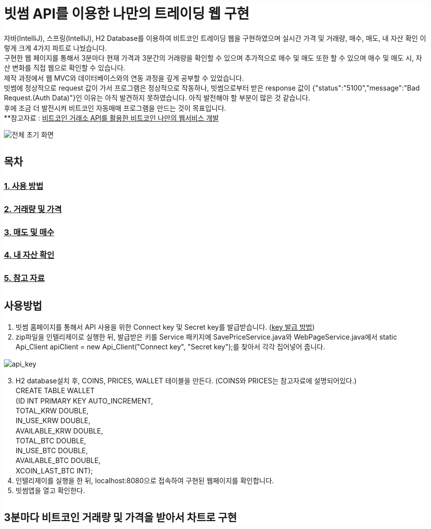 # 빗썸 API를 이용한 나만의 트레이딩 웹 구현

자바(IntelliJ), 스프링(IntelliJ), H2 Database를 이용하여 비트코인 트레이딩 웹을 구현하였으며 실시간 가격 및 거래량, 매수, 매도, 내 자산 확인 이렇게 크게 4가지 파트로 나눴습니다.  
구현한 웹 페이지를 통해서 3분마다 현재 가격과 3분간의 거래량을 확인할 수 있으며 추가적으로 매수 및 매도 또한 할 수 있으며 매수 및 매도 시, 자산 변화를 직접 웹으로 확인할 수 있습니다.  
제작 과정에서 웹 MVC와 데이터베이스와의 연동 과정을 깊게 공부할 수 있었습니다.  
빗썸에 정상적으로 request 값이 가서 프로그램은 정상적으로 작동하나, 빗썸으로부터 받은 response 값이 {"status":"5100","message":"Bad Request.(Auth Data)"}인 이유는 
아직 발견하지 못하였습니다. 아직 발전해야 할 부분이 많은 것 같습니다.  
후에 조금 더 발전시켜 비트코인 자동매매 프로그램을 만드는 것이 목표입니다.  
**참고자료 : [비트코인 거래소 API를 활용한 비트코인 나만의 웹서비스 개발](https://kim-oriental.tistory.com/10)

<img width="960" alt="전체" src="https://user-images.githubusercontent.com/59828706/202992762-51fb6661-e422-439b-a3a2-583b14a83d09.png">  
초기 화면

## 목차
### [1. 사용 방법](#사용방법)
### [2. 거래량 및 가격](#3분마다-비트코인-거래량-및-가격을-받아서-차트로-구현)
### [3. 매도 및 매수](#매수-및-매도-창-구현)
### [4. 내 자산 확인](#내-지갑정보를-보여주는-테이블-구현)
### [5. 참고 자료](#참고-자료)


## 사용방법
1. 빗썸 홈페이지를 통해서 API 사용을 위한 Connect key 및 Secret key를 발급받습니다. ([key 발급 방법](https://www.hides.kr/795))
2. zip파일을 인텔리제이로 실행한 뒤, 발급받은 키를 Service 패키지에 SavePriceService.java와 WebPageService.java에서 static Api_Client apiClient = new Api_Client("Connect key", "Secret key");를 찾아서 각각 집어넣어 줍니다.
<img width="551" alt="api_key" src="https://user-images.githubusercontent.com/59828706/202992581-bfc09ab7-4ed7-401a-9bac-4cc086a8f82b.png">

3. H2 database설치 후, COINS, PRICES, WALLET 테이블을 만든다. (COINS와 PRICES는 참고자료에 설명되어있다.)  
CREATE TABLE WALLET  
(ID INT PRIMARY KEY AUTO_INCREMENT,  
TOTAL_KRW DOUBLE,  
IN_USE_KRW DOUBLE,  
AVAILABLE_KRW DOUBLE,  
TOTAL_BTC DOUBLE,  
IN_USE_BTC DOUBLE,  
AVAILABLE_BTC DOUBLE,  
XCOIN_LAST_BTC INT);
4. 인텔리제이를 실행을 한 뒤, localhost:8080으로 접속하여 구현된 웹페이지를 확인합니다.
5. 빗썸앱을 열고 확인한다.
## 3분마다 비트코인 거래량 및 가격을 받아서 차트로 구현

